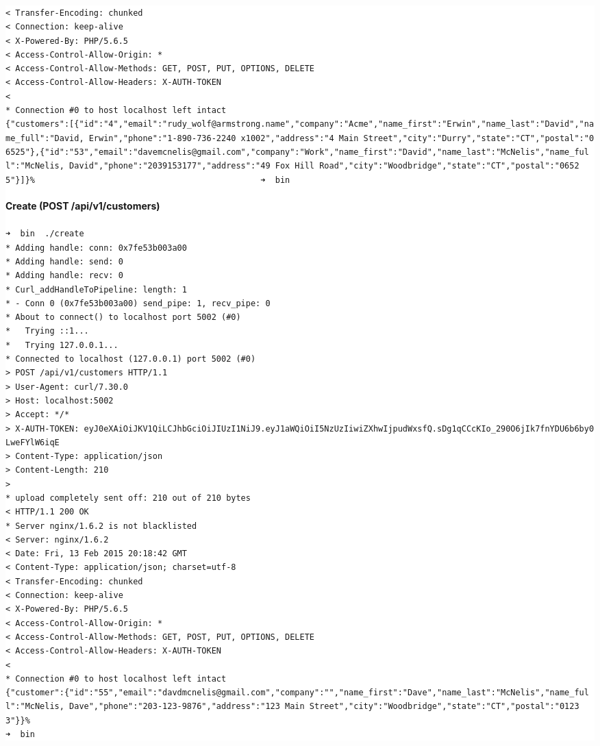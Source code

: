 ```
< Transfer-Encoding: chunked
< Connection: keep-alive
< X-Powered-By: PHP/5.6.5
< Access-Control-Allow-Origin: *
< Access-Control-Allow-Methods: GET, POST, PUT, OPTIONS, DELETE
< Access-Control-Allow-Headers: X-AUTH-TOKEN
<
* Connection #0 to host localhost left intact
{"customers":[{"id":"4","email":"rudy_wolf@armstrong.name","company":"Acme","name_first":"Erwin","name_last":"David","name_full":"David, Erwin","phone":"1-890-736-2240 x1002","address":"4 Main Street","city":"Durry","state":"CT","postal":"06525"},{"id":"53","email":"davemcnelis@gmail.com","company":"Work","name_first":"David","name_last":"McNelis","name_full":"McNelis, David","phone":"2039153177","address":"49 Fox Hill Road","city":"Woodbridge","state":"CT","postal":"06525"}]}%                                              ➜  bin
```

#### Create (POST /api/v1/customers)

```
➜  bin  ./create
* Adding handle: conn: 0x7fe53b003a00
* Adding handle: send: 0
* Adding handle: recv: 0
* Curl_addHandleToPipeline: length: 1
* - Conn 0 (0x7fe53b003a00) send_pipe: 1, recv_pipe: 0
* About to connect() to localhost port 5002 (#0)
*   Trying ::1...
*   Trying 127.0.0.1...
* Connected to localhost (127.0.0.1) port 5002 (#0)
> POST /api/v1/customers HTTP/1.1
> User-Agent: curl/7.30.0
> Host: localhost:5002
> Accept: */*
> X-AUTH-TOKEN: eyJ0eXAiOiJKV1QiLCJhbGciOiJIUzI1NiJ9.eyJ1aWQiOiI5NzUzIiwiZXhwIjpudWxsfQ.sDg1qCCcKIo_290O6jIk7fnYDU6b6by0LweFYlW6iqE
> Content-Type: application/json
> Content-Length: 210
>
* upload completely sent off: 210 out of 210 bytes
< HTTP/1.1 200 OK
* Server nginx/1.6.2 is not blacklisted
< Server: nginx/1.6.2
< Date: Fri, 13 Feb 2015 20:18:42 GMT
< Content-Type: application/json; charset=utf-8
< Transfer-Encoding: chunked
< Connection: keep-alive
< X-Powered-By: PHP/5.6.5
< Access-Control-Allow-Origin: *
< Access-Control-Allow-Methods: GET, POST, PUT, OPTIONS, DELETE
< Access-Control-Allow-Headers: X-AUTH-TOKEN
<
* Connection #0 to host localhost left intact
{"customer":{"id":"55","email":"davdmcnelis@gmail.com","company":"","name_first":"Dave","name_last":"McNelis","name_full":"McNelis, Dave","phone":"203-123-9876","address":"123 Main Street","city":"Woodbridge","state":"CT","postal":"01233"}}%
➜  bin
```
